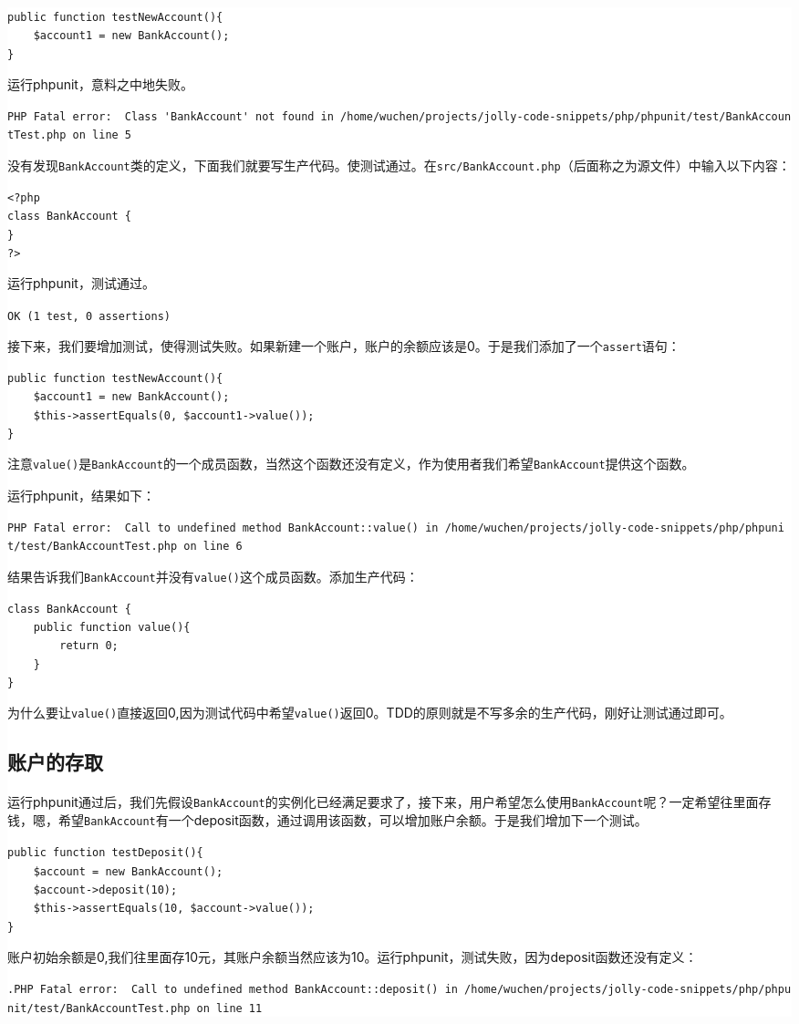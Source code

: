     public function testNewAccount(){
        $account1 = new BankAccount();
    }

运行phpunit，意料之中地失败。

    PHP Fatal error:  Class 'BankAccount' not found in /home/wuchen/projects/jolly-code-snippets/php/phpunit/test/BankAccountTest.php on line 5

没有发现`BankAccount`类的定义，下面我们就要写生产代码。使测试通过。在`src/BankAccount.php`（后面称之为源文件）中输入以下内容：

    <?php
    class BankAccount {
    }
    ?>

运行phpunit，测试通过。

    OK (1 test, 0 assertions)

接下来，我们要增加测试，使得测试失败。如果新建一个账户，账户的余额应该是0。于是我们添加了一个`assert`语句：

    public function testNewAccount(){
        $account1 = new BankAccount();
        $this->assertEquals(0, $account1->value());
    }

注意`value()`是`BankAccount`的一个成员函数，当然这个函数还没有定义，作为使用者我们希望`BankAccount`提供这个函数。

运行phpunit，结果如下：

    PHP Fatal error:  Call to undefined method BankAccount::value() in /home/wuchen/projects/jolly-code-snippets/php/phpunit/test/BankAccountTest.php on line 6

结果告诉我们`BankAccount`并没有`value()`这个成员函数。添加生产代码：

    class BankAccount {
        public function value(){
            return 0;
        }
    }

为什么要让`value()`直接返回0,因为测试代码中希望`value()`返回0。TDD的原则就是不写多余的生产代码，刚好让测试通过即可。

## 账户的存取

运行phpunit通过后，我们先假设`BankAccount`的实例化已经满足要求了，接下来，用户希望怎么使用`BankAccount`呢？一定希望往里面存钱，嗯，希望`BankAccount`有一个deposit函数，通过调用该函数，可以增加账户余额。于是我们增加下一个测试。

    public function testDeposit(){
        $account = new BankAccount();
        $account->deposit(10);
        $this->assertEquals(10, $account->value());
    }

账户初始余额是0,我们往里面存10元，其账户余额当然应该为10。运行phpunit，测试失败，因为deposit函数还没有定义：

    .PHP Fatal error:  Call to undefined method BankAccount::deposit() in /home/wuchen/projects/jolly-code-snippets/php/phpunit/test/BankAccountTest.php on line 11
